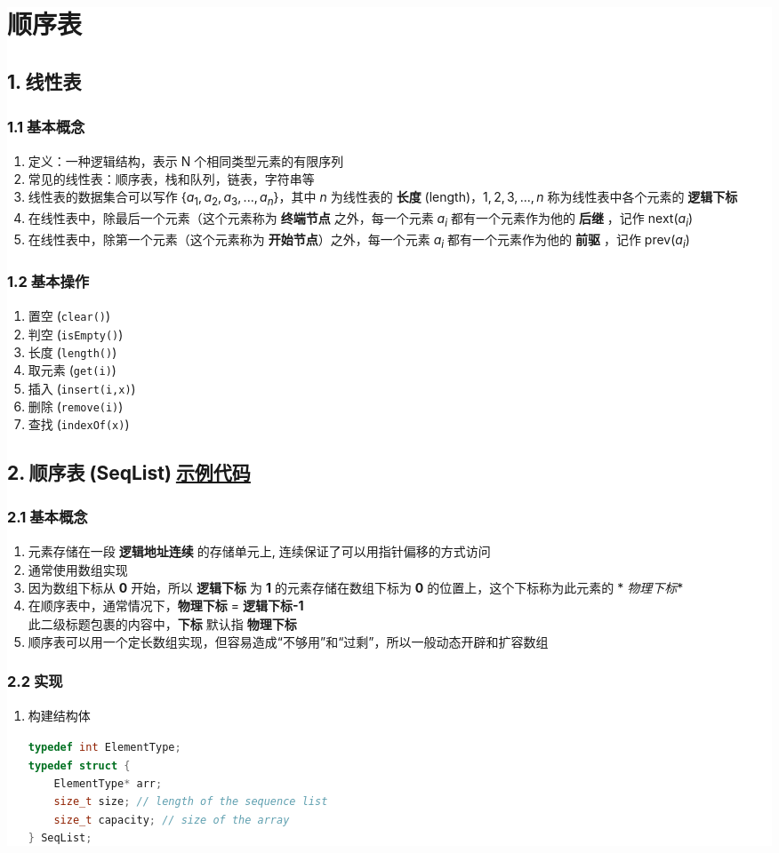 # 顺序表

## 1. 线性表

### 1.1 基本概念

1. 定义：一种逻辑结构，表示 N 个相同类型元素的有限序列
2. 常见的线性表：顺序表，栈和队列，链表，字符串等
3. 线性表的数据集合可以写作 $\{a_1,a_2,a_3,...,a_n\}$，其中 $n$ 为线性表的 **长度** (length)，$1,2,3,...,n$ 称为线性表中各个元素的
   **逻辑下标**
4. 在线性表中，除最后一个元素（这个元素称为 **终端节点** 之外，每一个元素 $a_i$ 都有一个元素作为他的 **后继**
   ，记作 $\mathrm{next}(a_i)$
5. 在线性表中，除第一个元素（这个元素称为 **开始节点**）之外，每一个元素 $a_i$ 都有一个元素作为他的 **前驱**
   ，记作 $\mathrm{prev}(a_i)$

### 1.2 基本操作

1. 置空 (`clear()`)
2. 判空 (`isEmpty()`)
3. 长度 (`length()`)
4. 取元素 (`get(i)`)
5. 插入 (`insert(i,x)`)
6. 删除 (`remove(i)`)
7. 查找 (`indexOf(x)`)

## 2. 顺序表 (SeqList) [示例代码](/教程/示例代码/数据结构与算法/数据结构/顺序表.h.md)

### 2.1 基本概念

1. 元素存储在一段 **逻辑地址连续** 的存储单元上, 连续保证了可以用指针偏移的方式访问
2. 通常使用数组实现
3. 因为数组下标从 **0** 开始，所以 **逻辑下标** 为 **1** 的元素存储在数组下标为 **0** 的位置上，这个下标称为此元素的 *
   *物理下标**
4. 在顺序表中，通常情况下，**物理下标** = **逻辑下标-1**  
   此二级标题包裹的内容中，**下标** 默认指 **物理下标**
5. 顺序表可以用一个定长数组实现，但容易造成“不够用”和“过剩”，所以一般动态开辟和扩容数组

### 2.2 实现

1. 构建结构体

   ```c
   typedef int ElementType;
   typedef struct {
       ElementType* arr;
       size_t size; // length of the sequence list
       size_t capacity; // size of the array
   } SeqList;
   ```

